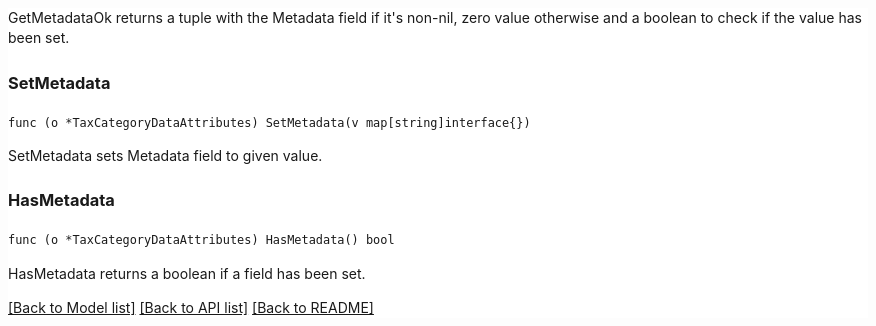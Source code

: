 GetMetadataOk returns a tuple with the Metadata field if it's non-nil, zero value otherwise
and a boolean to check if the value has been set.

### SetMetadata

`func (o *TaxCategoryDataAttributes) SetMetadata(v map[string]interface{})`

SetMetadata sets Metadata field to given value.

### HasMetadata

`func (o *TaxCategoryDataAttributes) HasMetadata() bool`

HasMetadata returns a boolean if a field has been set.


[[Back to Model list]](../README.md#documentation-for-models) [[Back to API list]](../README.md#documentation-for-api-endpoints) [[Back to README]](../README.md)


